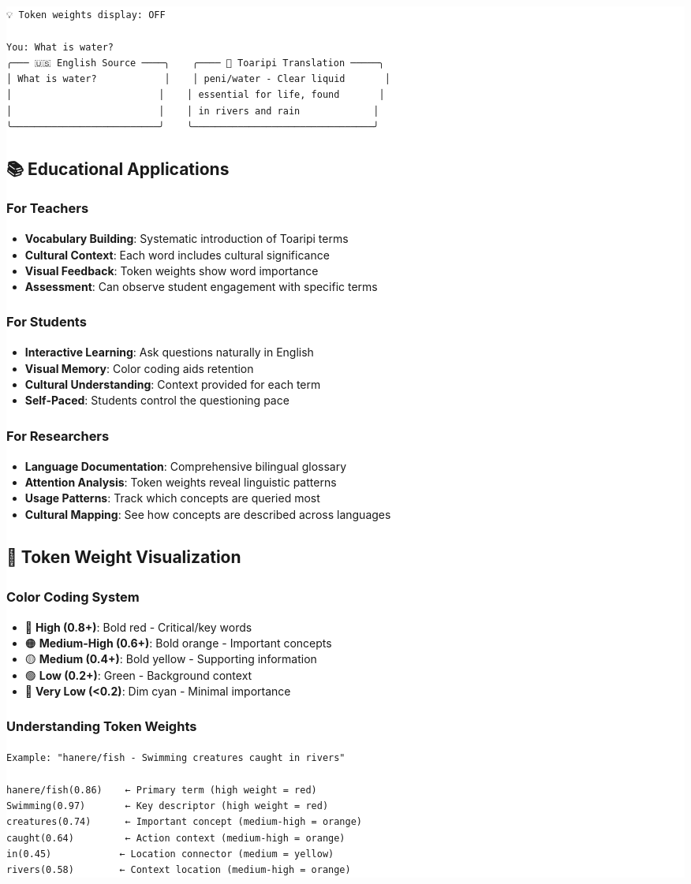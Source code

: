 ```
💡 Token weights display: OFF

You: What is water?
╭─── 🇺🇸 English Source ────╮    ╭──── 🌺 Toaripi Translation ─────╮
│ What is water?            │    │ peni/water - Clear liquid       │
│                          │    │ essential for life, found       │
│                          │    │ in rivers and rain             │
╰──────────────────────────╯    ╰────────────────────────────────╯
```

## 📚 Educational Applications

### For Teachers
- **Vocabulary Building**: Systematic introduction of Toaripi terms
- **Cultural Context**: Each word includes cultural significance
- **Visual Feedback**: Token weights show word importance
- **Assessment**: Can observe student engagement with specific terms

### For Students
- **Interactive Learning**: Ask questions naturally in English
- **Visual Memory**: Color coding aids retention
- **Cultural Understanding**: Context provided for each term
- **Self-Paced**: Students control the questioning pace

### For Researchers
- **Language Documentation**: Comprehensive bilingual glossary
- **Attention Analysis**: Token weights reveal linguistic patterns
- **Usage Patterns**: Track which concepts are queried most
- **Cultural Mapping**: See how concepts are described across languages

## 🎨 Token Weight Visualization

### Color Coding System
- 🔴 **High (0.8+)**: Bold red - Critical/key words
- 🟠 **Medium-High (0.6+)**: Bold orange - Important concepts
- 🟡 **Medium (0.4+)**: Bold yellow - Supporting information
- 🟢 **Low (0.2+)**: Green - Background context
- 🔵 **Very Low (<0.2)**: Dim cyan - Minimal importance

### Understanding Token Weights
```
Example: "hanere/fish - Swimming creatures caught in rivers"

hanere/fish(0.86)    ← Primary term (high weight = red)
Swimming(0.97)       ← Key descriptor (high weight = red)
creatures(0.74)      ← Important concept (medium-high = orange)
caught(0.64)         ← Action context (medium-high = orange)
in(0.45)            ← Location connector (medium = yellow)
rivers(0.58)        ← Context location (medium-high = orange)
```
